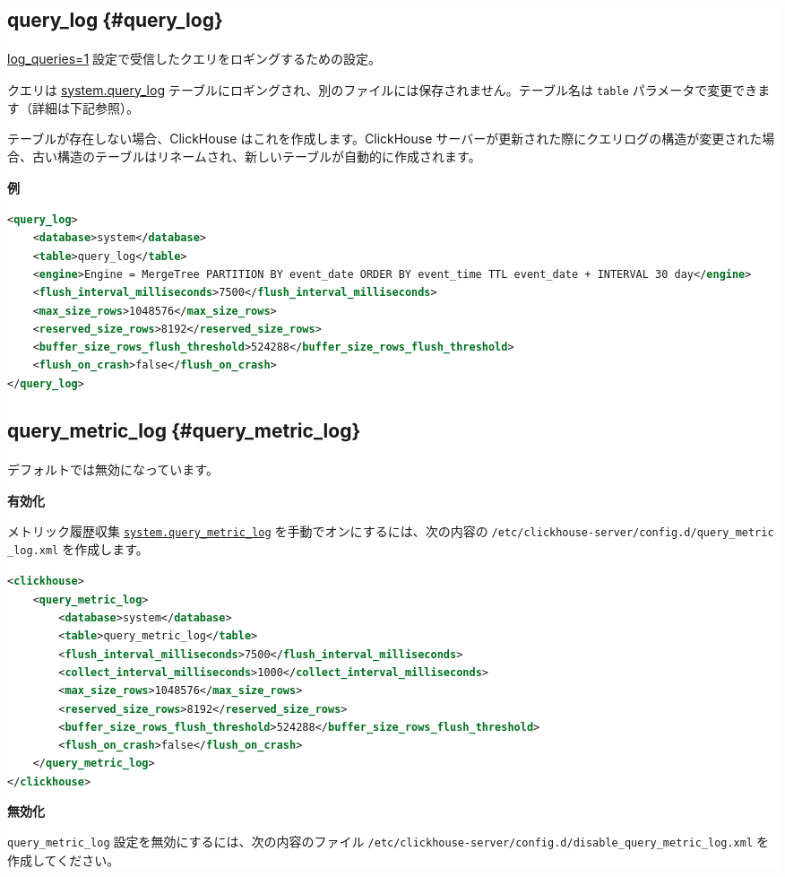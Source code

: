## query_log {#query_log}

[log_queries=1](../../operations/settings/settings.md) 設定で受信したクエリをロギングするための設定。

クエリは [system.query_log](/operations/system-tables/query_log) テーブルにロギングされ、別のファイルには保存されません。テーブル名は `table` パラメータで変更できます（詳細は下記参照）。

<SystemLogParameters/>

テーブルが存在しない場合、ClickHouse はこれを作成します。ClickHouse サーバーが更新された際にクエリログの構造が変更された場合、古い構造のテーブルはリネームされ、新しいテーブルが自動的に作成されます。

**例**

```xml
<query_log>
    <database>system</database>
    <table>query_log</table>
    <engine>Engine = MergeTree PARTITION BY event_date ORDER BY event_time TTL event_date + INTERVAL 30 day</engine>
    <flush_interval_milliseconds>7500</flush_interval_milliseconds>
    <max_size_rows>1048576</max_size_rows>
    <reserved_size_rows>8192</reserved_size_rows>
    <buffer_size_rows_flush_threshold>524288</buffer_size_rows_flush_threshold>
    <flush_on_crash>false</flush_on_crash>
</query_log>
```

## query_metric_log {#query_metric_log}

デフォルトでは無効になっています。

**有効化**

メトリック履歴収集 [`system.query_metric_log`](../../operations/system-tables/query_metric_log.md) を手動でオンにするには、次の内容の `/etc/clickhouse-server/config.d/query_metric_log.xml` を作成します。

```xml
<clickhouse>
    <query_metric_log>
        <database>system</database>
        <table>query_metric_log</table>
        <flush_interval_milliseconds>7500</flush_interval_milliseconds>
        <collect_interval_milliseconds>1000</collect_interval_milliseconds>
        <max_size_rows>1048576</max_size_rows>
        <reserved_size_rows>8192</reserved_size_rows>
        <buffer_size_rows_flush_threshold>524288</buffer_size_rows_flush_threshold>
        <flush_on_crash>false</flush_on_crash>
    </query_metric_log>
</clickhouse>
```

**無効化**

`query_metric_log` 設定を無効にするには、次の内容のファイル `/etc/clickhouse-server/config.d/disable_query_metric_log.xml` を作成してください。
